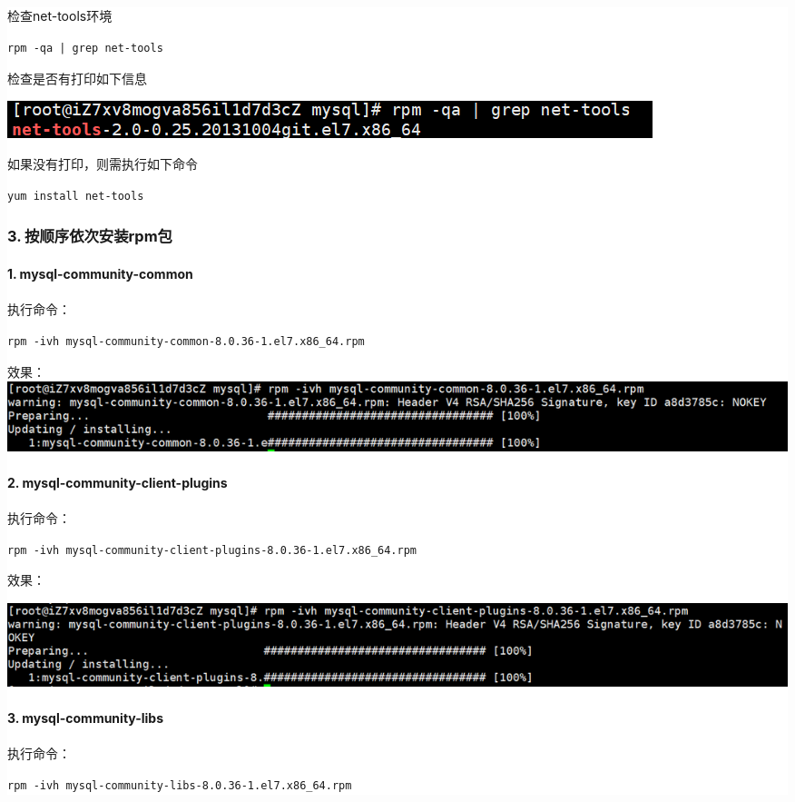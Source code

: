 

检查net-tools环境

```
rpm -qa | grep net-tools
```

检查是否有打印如下信息

![image-20240405132735588](../images/image-20240405132735588.png)

如果没有打印，则需执行如下命令

```
yum install net-tools
```

### 3. 按顺序依次安装rpm包

#### 1. mysql-community-common

   执行命令：

   ```
   rpm -ivh mysql-community-common-8.0.36-1.el7.x86_64.rpm
   ```

   效果：![image-20240405133100212](../images/image-20240405133100212.png)

#### 2. mysql-community-client-plugins

   执行命令：

   ```
   rpm -ivh mysql-community-client-plugins-8.0.36-1.el7.x86_64.rpm
   ```

   效果：

![image-20240405133358713](../images/image-20240405133358713.png)

#### 3. mysql-community-libs

   执行命令：

   ```
   rpm -ivh mysql-community-libs-8.0.36-1.el7.x86_64.rpm
   ```
